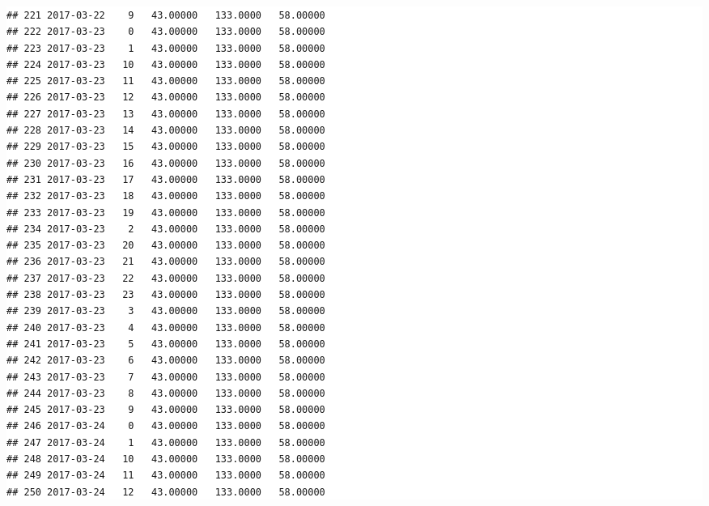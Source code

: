     ## 221 2017-03-22    9   43.00000   133.0000   58.00000
    ## 222 2017-03-23    0   43.00000   133.0000   58.00000
    ## 223 2017-03-23    1   43.00000   133.0000   58.00000
    ## 224 2017-03-23   10   43.00000   133.0000   58.00000
    ## 225 2017-03-23   11   43.00000   133.0000   58.00000
    ## 226 2017-03-23   12   43.00000   133.0000   58.00000
    ## 227 2017-03-23   13   43.00000   133.0000   58.00000
    ## 228 2017-03-23   14   43.00000   133.0000   58.00000
    ## 229 2017-03-23   15   43.00000   133.0000   58.00000
    ## 230 2017-03-23   16   43.00000   133.0000   58.00000
    ## 231 2017-03-23   17   43.00000   133.0000   58.00000
    ## 232 2017-03-23   18   43.00000   133.0000   58.00000
    ## 233 2017-03-23   19   43.00000   133.0000   58.00000
    ## 234 2017-03-23    2   43.00000   133.0000   58.00000
    ## 235 2017-03-23   20   43.00000   133.0000   58.00000
    ## 236 2017-03-23   21   43.00000   133.0000   58.00000
    ## 237 2017-03-23   22   43.00000   133.0000   58.00000
    ## 238 2017-03-23   23   43.00000   133.0000   58.00000
    ## 239 2017-03-23    3   43.00000   133.0000   58.00000
    ## 240 2017-03-23    4   43.00000   133.0000   58.00000
    ## 241 2017-03-23    5   43.00000   133.0000   58.00000
    ## 242 2017-03-23    6   43.00000   133.0000   58.00000
    ## 243 2017-03-23    7   43.00000   133.0000   58.00000
    ## 244 2017-03-23    8   43.00000   133.0000   58.00000
    ## 245 2017-03-23    9   43.00000   133.0000   58.00000
    ## 246 2017-03-24    0   43.00000   133.0000   58.00000
    ## 247 2017-03-24    1   43.00000   133.0000   58.00000
    ## 248 2017-03-24   10   43.00000   133.0000   58.00000
    ## 249 2017-03-24   11   43.00000   133.0000   58.00000
    ## 250 2017-03-24   12   43.00000   133.0000   58.00000